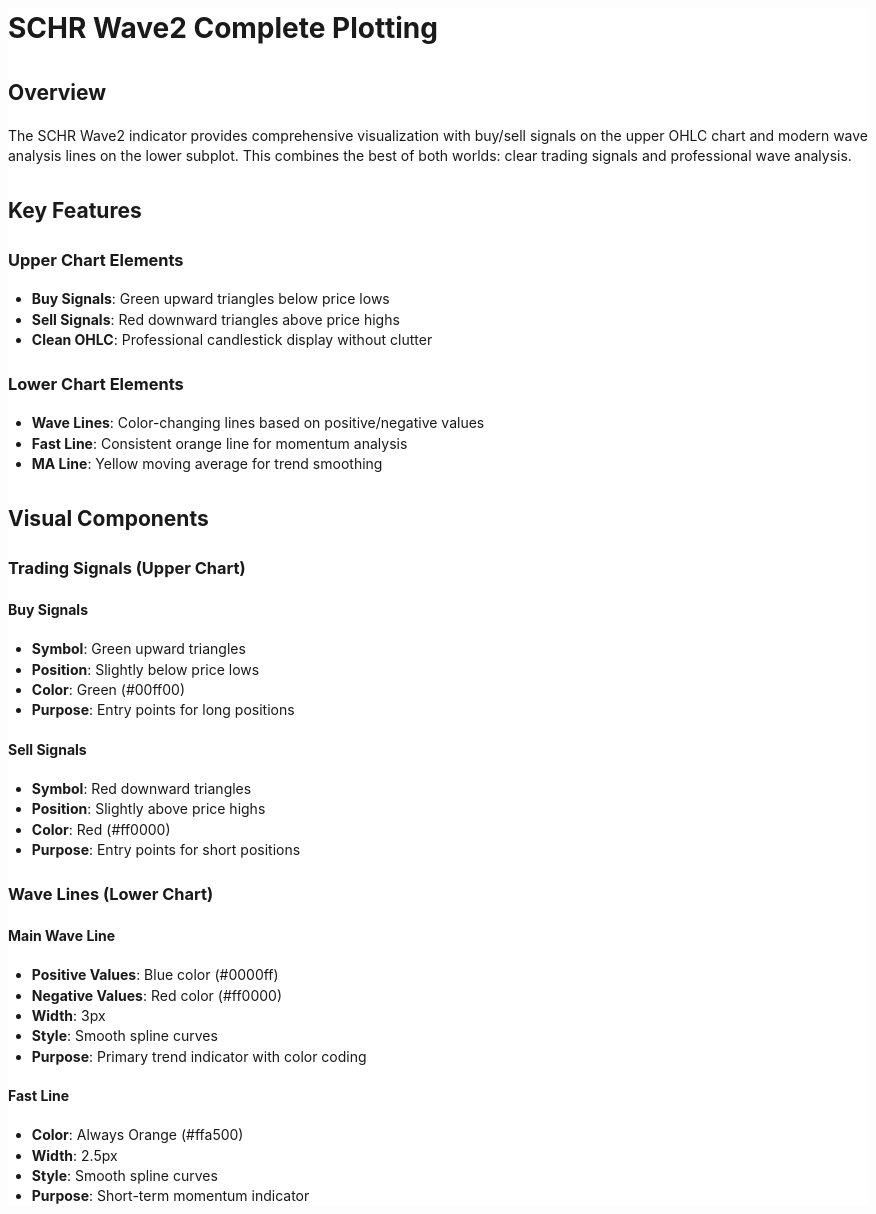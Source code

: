 # SCHR Wave2 Complete Plotting

## Overview

The SCHR Wave2 indicator provides comprehensive visualization with buy/sell signals on the upper OHLC chart and modern wave analysis lines on the lower subplot. This combines the best of both worlds: clear trading signals and professional wave analysis.

## Key Features

### Upper Chart Elements
- **Buy Signals**: Green upward triangles below price lows
- **Sell Signals**: Red downward triangles above price highs
- **Clean OHLC**: Professional candlestick display without clutter

### Lower Chart Elements
- **Wave Lines**: Color-changing lines based on positive/negative values
- **Fast Line**: Consistent orange line for momentum analysis
- **MA Line**: Yellow moving average for trend smoothing

## Visual Components

### Trading Signals (Upper Chart)

#### Buy Signals
- **Symbol**: Green upward triangles
- **Position**: Slightly below price lows
- **Color**: Green (#00ff00)
- **Purpose**: Entry points for long positions

#### Sell Signals
- **Symbol**: Red downward triangles
- **Position**: Slightly above price highs
- **Color**: Red (#ff0000)
- **Purpose**: Entry points for short positions

### Wave Lines (Lower Chart)

#### Main Wave Line
- **Positive Values**: Blue color (#0000ff)
- **Negative Values**: Red color (#ff0000)
- **Width**: 3px
- **Style**: Smooth spline curves
- **Purpose**: Primary trend indicator with color coding

#### Fast Line
- **Color**: Always Orange (#ffa500)
- **Width**: 2.5px
- **Style**: Smooth spline curves
- **Purpose**: Short-term momentum indicator

